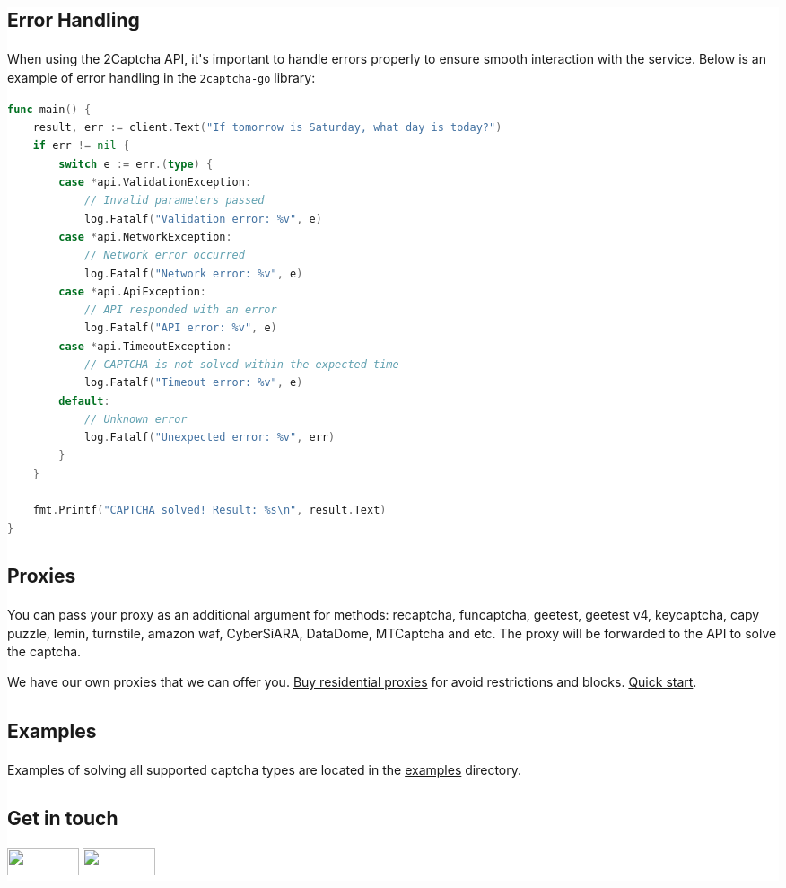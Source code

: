 ## Error Handling

When using the 2Captcha API, it's important to handle errors properly to ensure smooth interaction with the service. Below is an example of error handling in the `2captcha-go` library:

```go
func main() {
	result, err := client.Text("If tomorrow is Saturday, what day is today?")
	if err != nil {
		switch e := err.(type) {
		case *api.ValidationException:
			// Invalid parameters passed
			log.Fatalf("Validation error: %v", e)
		case *api.NetworkException:
			// Network error occurred
			log.Fatalf("Network error: %v", e)
		case *api.ApiException:
			// API responded with an error
			log.Fatalf("API error: %v", e)
		case *api.TimeoutException:
			// CAPTCHA is not solved within the expected time
			log.Fatalf("Timeout error: %v", e)
		default:
			// Unknown error
			log.Fatalf("Unexpected error: %v", err)
		}
	}

	fmt.Printf("CAPTCHA solved! Result: %s\n", result.Text)
}
```

## Proxies
You can pass your proxy as an additional argument for methods: recaptcha, funcaptcha, geetest, geetest v4, keycaptcha, capy puzzle, lemin, turnstile, amazon waf, CyberSiARA, DataDome, MTCaptcha and etc. The proxy will be forwarded to the API to solve the captcha.

We have our own proxies that we can offer you. [Buy residential proxies](https://2captcha.com/proxy/residential-proxies) for avoid restrictions and blocks. [Quick start](https://2captcha.com/proxy?openAddTrafficModal=true).

## Examples

Examples of solving all supported captcha types are located in the [examples] directory.

## Get in touch

<a href="mailto:support@2captcha.com"><img src="https://github.com/user-attachments/assets/539df209-7c85-4fa5-84b4-fc22ab93fac7" width="80" height="30"></a>
<a href="https://2captcha.com/support/tickets/new"><img src="https://github.com/user-attachments/assets/be044db5-2e67-46c6-8c81-04b78bd99650" width="81" height="30"></a>


[2Captcha]: https://2captcha.com/
[2captcha software catalog]: https://2captcha.com/software
[pingback settings]: https://2captcha.com/setting/pingback
[post options]: https://2captcha.com/2captcha-api#normal_post
[list of supported languages]: https://2captcha.com/2captcha-api#language
[residential proxies]: https://2captcha.com/proxy/residential-proxies
[examples]: ./examples/